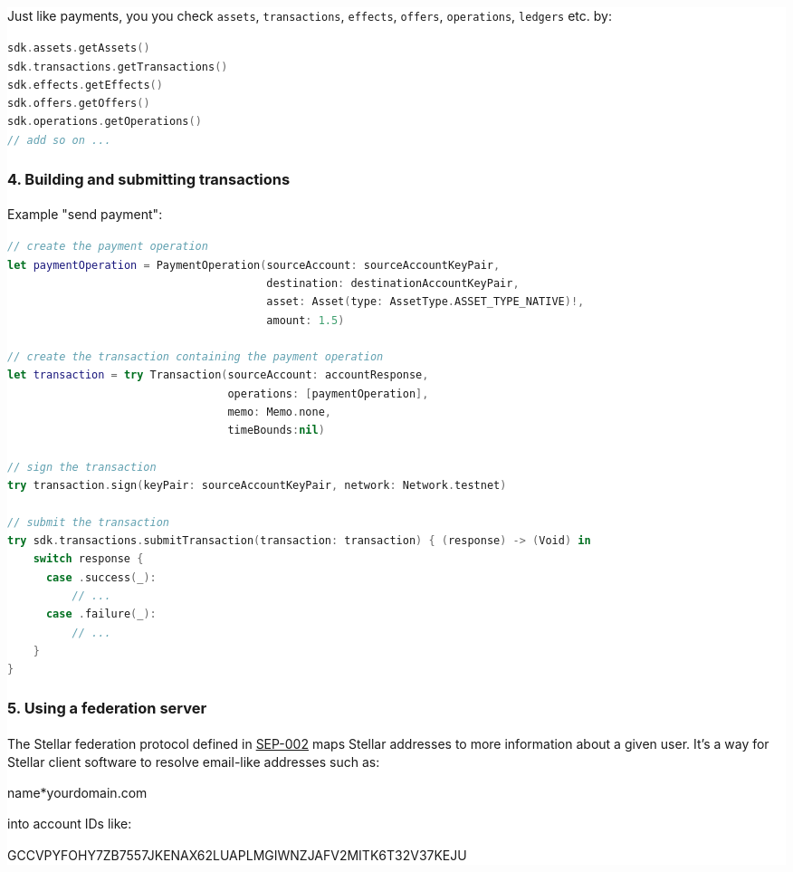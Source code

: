 Just like payments, you you check `assets`, `transactions`, `effects`, `offers`, `operations`, `ledgers` etc.  by:

```swift
sdk.assets.getAssets()
sdk.transactions.getTransactions()
sdk.effects.getEffects()
sdk.offers.getOffers()
sdk.operations.getOperations()
// add so on ...
```

### 4. Building and submitting transactions

Example "send payment":

```swift
// create the payment operation
let paymentOperation = PaymentOperation(sourceAccount: sourceAccountKeyPair,
                                        destination: destinationAccountKeyPair,
                                        asset: Asset(type: AssetType.ASSET_TYPE_NATIVE)!,
                                        amount: 1.5)
                                        
// create the transaction containing the payment operation                                        
let transaction = try Transaction(sourceAccount: accountResponse,
                                  operations: [paymentOperation],
                                  memo: Memo.none,
                                  timeBounds:nil)

// sign the transaction
try transaction.sign(keyPair: sourceAccountKeyPair, network: Network.testnet)

// submit the transaction
try sdk.transactions.submitTransaction(transaction: transaction) { (response) -> (Void) in
    switch response {
      case .success(_):
          // ...
      case .failure(_):
          // ...
    }
}
```

### 5. Using a federation server

The Stellar federation protocol defined in [SEP-002](https://github.com/stellar/stellar-protocol/blob/master/ecosystem/sep-0002.md) maps Stellar addresses to more information about a given user. It’s a way for Stellar client software to resolve email-like addresses such as:

name*yourdomain.com 

into account IDs like: 

GCCVPYFOHY7ZB7557JKENAX62LUAPLMGIWNZJAFV2MITK6T32V37KEJU 
